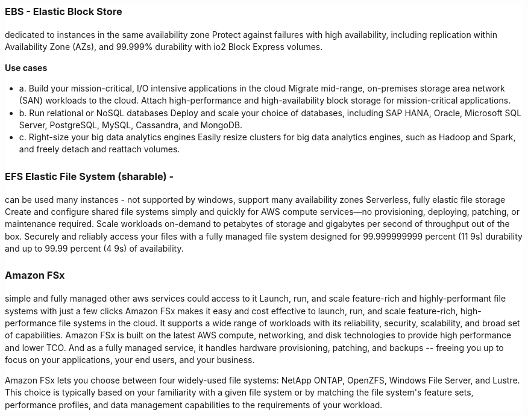 ### EBS - Elastic Block Store
dedicated to instances in the same availability zone
Protect against failures with high availability, including replication within Availability Zone (AZs), and 99.999%
durability with io2 Block Express volumes.

**Use cases**
* a. Build your mission-critical, I/O intensive applications in the cloud
Migrate mid-range, on-premises storage area network (SAN) workloads to the cloud. Attach high-performance
and high-availability block storage for mission-critical applications.
* b. Run relational or NoSQL databases
Deploy and scale your choice of databases, including SAP HANA, Oracle, Microsoft SQL Server, PostgreSQL, MySQL,
Cassandra, and MongoDB.
* c. Right-size your big data analytics engines
Easily resize clusters for big data analytics engines, such as Hadoop and Spark, and freely detach and reattach
volumes.

### EFS  Elastic File System (sharable) - 
can be used many instances - not supported by windows, support many
availability zones
Serverless, fully elastic file storage
Create and configure shared file systems simply and quickly for AWS compute services—no provisioning,
deploying, patching, or maintenance required.
Scale workloads on-demand to petabytes of storage and gigabytes per second of throughput out of the box.
Securely and reliably access your files with a fully managed file system designed for 99.999999999 percent (11 9s)
durability and up to 99.99 percent (4 9s) of availability.

### Amazon FSx 
simple and fully managed other aws services could access to it
Launch, run, and scale feature-rich and highly-performant file systems with just a few clicks
Amazon FSx makes it easy and cost effective to launch, run, and scale feature-rich, high-performance file systems
in the cloud. It supports a wide range of workloads with its reliability, security, scalability, and broad set of
capabilities. Amazon FSx is built on the latest AWS compute, networking, and disk technologies to provide high
performance and lower TCO. And as a fully managed service, it handles hardware provisioning, patching,
and backups -- freeing you up to focus on your applications, your end users, and your business.

Amazon FSx lets you choose between four widely-used file systems: NetApp ONTAP, OpenZFS, Windows File Server,
and Lustre. This choice is typically based on your familiarity with a given file system or by matching the file
system's feature sets, performance profiles, and data management capabilities to the requirements of your workload.
